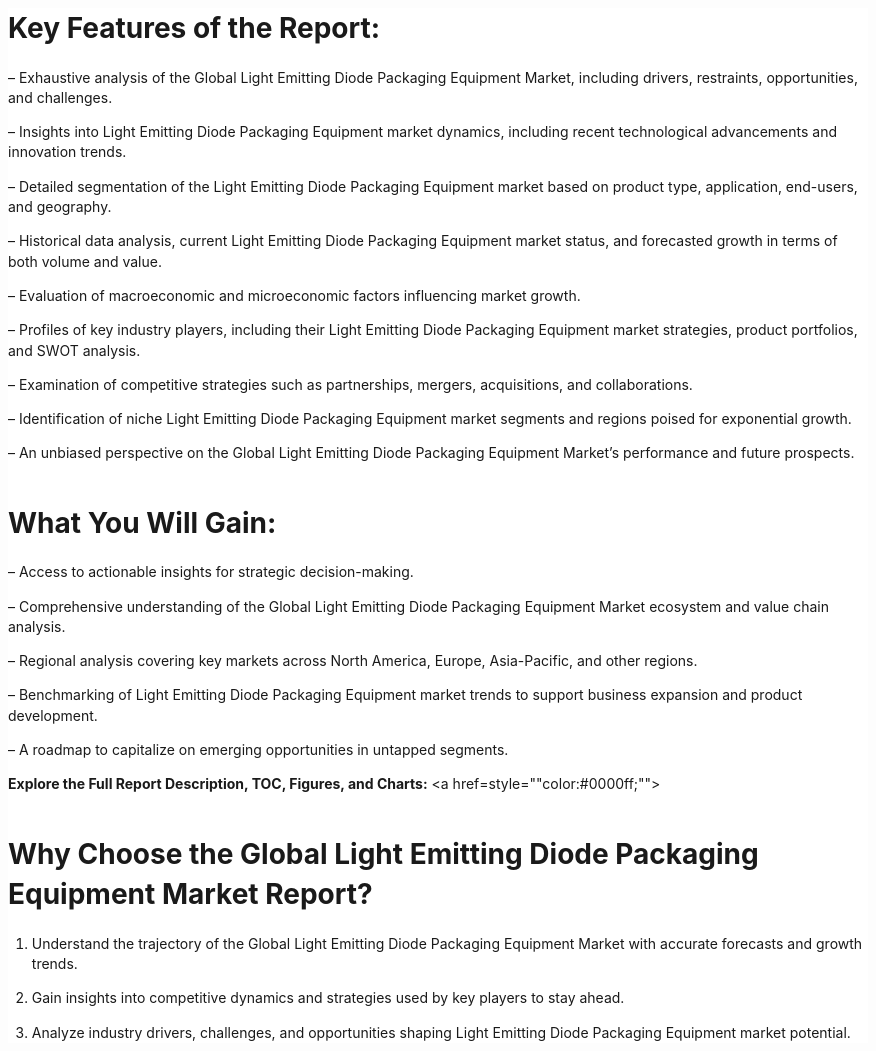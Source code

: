 # <strong>Key Features of the Report:</strong>

– Exhaustive analysis of the Global Light Emitting Diode Packaging Equipment Market, including drivers, restraints, opportunities, and challenges.

– Insights into Light Emitting Diode Packaging Equipment market dynamics, including recent technological advancements and innovation trends.

– Detailed segmentation of the Light Emitting Diode Packaging Equipment market based on product type, application, end-users, and geography.

– Historical data analysis, current Light Emitting Diode Packaging Equipment market status, and forecasted growth in terms of both volume and value.

– Evaluation of macroeconomic and microeconomic factors influencing market growth.

– Profiles of key industry players, including their Light Emitting Diode Packaging Equipment market strategies, product portfolios, and SWOT analysis.

– Examination of competitive strategies such as partnerships, mergers, acquisitions, and collaborations.

– Identification of niche Light Emitting Diode Packaging Equipment market segments and regions poised for exponential growth.

– An unbiased perspective on the Global Light Emitting Diode Packaging Equipment Market’s performance and future prospects.

# <strong>What You Will Gain:</strong>

– Access to actionable insights for strategic decision-making.

– Comprehensive understanding of the Global Light Emitting Diode Packaging Equipment Market ecosystem and value chain analysis.

– Regional analysis covering key markets across North America, Europe, Asia-Pacific, and other regions.

– Benchmarking of Light Emitting Diode Packaging Equipment market trends to support business expansion and product development.

– A roadmap to capitalize on emerging opportunities in untapped segments.

<strong>Explore the Full Report Description, TOC, Figures, and Charts:</strong>
<a href=style=""color:#0000ff;""></a>

# <strong>Why Choose the Global Light Emitting Diode Packaging Equipment Market Report?</strong>

1. Understand the trajectory of the Global Light Emitting Diode Packaging Equipment Market with accurate forecasts and growth trends.

2. Gain insights into competitive dynamics and strategies used by key players to stay ahead.

3. Analyze industry drivers, challenges, and opportunities shaping Light Emitting Diode Packaging Equipment market potential.
